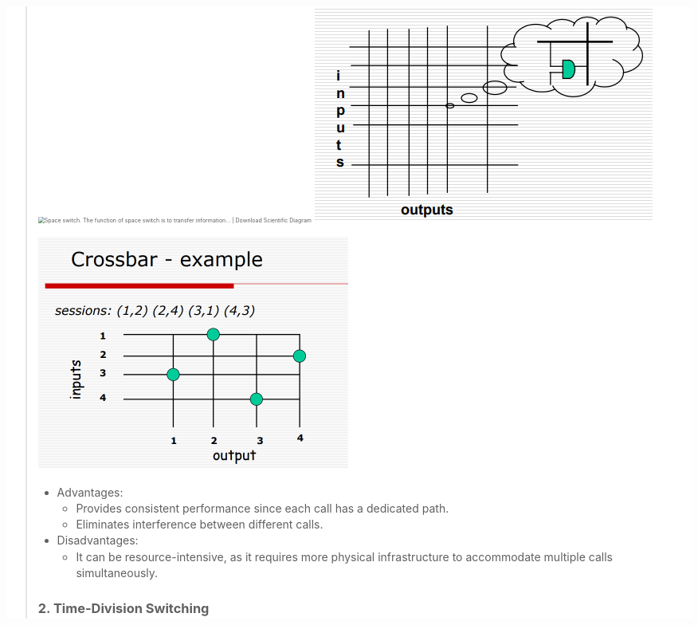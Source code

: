 > <img src="https://www.researchgate.net/publication/275938897/figure/fig2/AS:720485658681347@1548788575474/Space-switch-The-function-of-space-switch-is-to-transfer-information-between-incoming.png" alt="Space switch. The function of space switch is to transfer information... |  Download Scientific Diagram" style="zoom:50%;" /> ![image-20241102183731246](./Images/image-20241102183731246.png)
>
> 
>
> <img src="./Images/image-20241102183917139.png" alt="image-20241102183917139" style="zoom:50%;" />
>
> - Advantages:
>   - Provides consistent performance since each call has a dedicated path.
>   - Eliminates interference between different calls.
> - Disadvantages:
>   - It can be resource-intensive, as it requires more physical infrastructure to accommodate multiple calls simultaneously.
>
> ### 2. Time-Division Switching
>